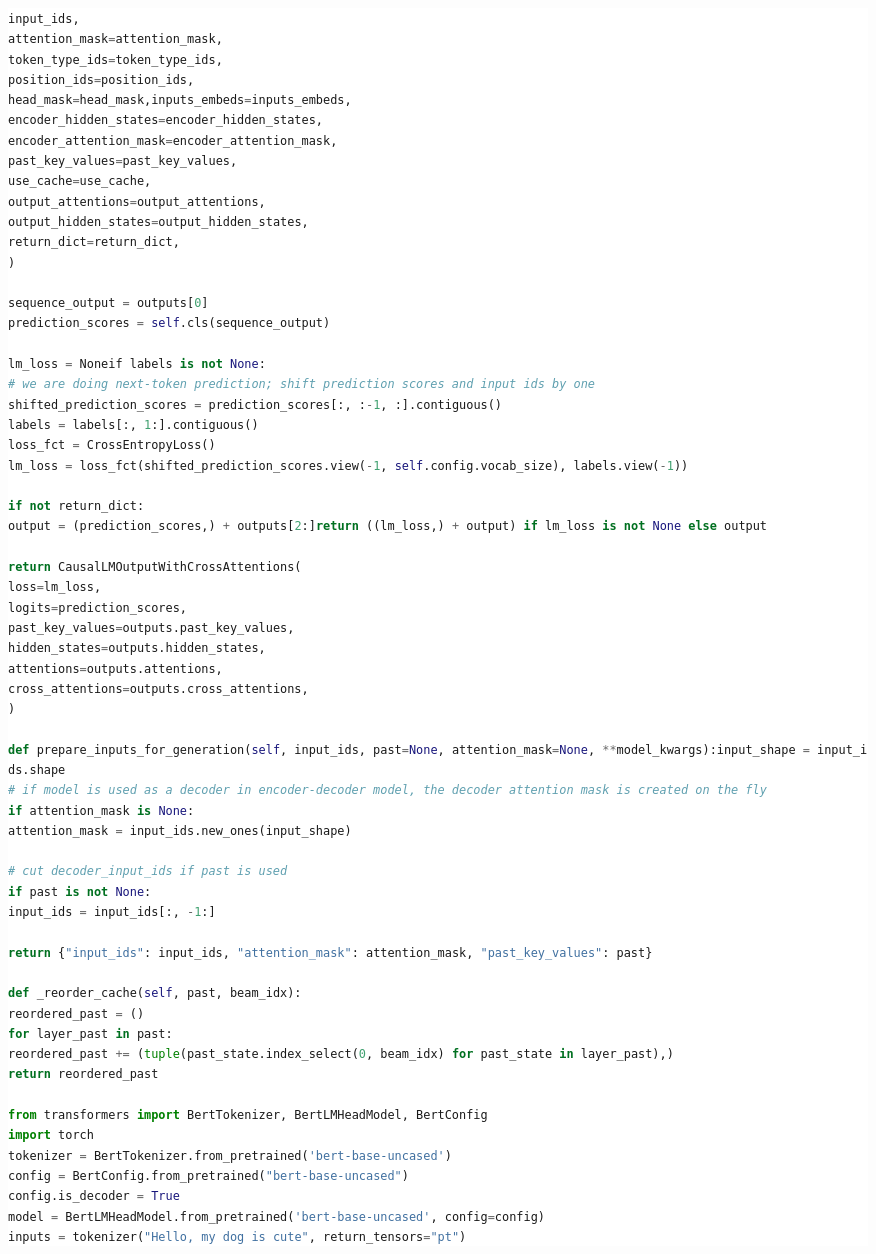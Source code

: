 ```python
input_ids,
attention_mask=attention_mask,
token_type_ids=token_type_ids,
position_ids=position_ids,
head_mask=head_mask,inputs_embeds=inputs_embeds,
encoder_hidden_states=encoder_hidden_states,
encoder_attention_mask=encoder_attention_mask,
past_key_values=past_key_values,
use_cache=use_cache,
output_attentions=output_attentions,
output_hidden_states=output_hidden_states,
return_dict=return_dict,
)

sequence_output = outputs[0]
prediction_scores = self.cls(sequence_output)

lm_loss = Noneif labels is not None:
# we are doing next-token prediction; shift prediction scores and input ids by one
shifted_prediction_scores = prediction_scores[:, :-1, :].contiguous()
labels = labels[:, 1:].contiguous()
loss_fct = CrossEntropyLoss()
lm_loss = loss_fct(shifted_prediction_scores.view(-1, self.config.vocab_size), labels.view(-1))

if not return_dict:
output = (prediction_scores,) + outputs[2:]return ((lm_loss,) + output) if lm_loss is not None else output

return CausalLMOutputWithCrossAttentions(
loss=lm_loss,
logits=prediction_scores,
past_key_values=outputs.past_key_values,
hidden_states=outputs.hidden_states,
attentions=outputs.attentions,
cross_attentions=outputs.cross_attentions,
)

def prepare_inputs_for_generation(self, input_ids, past=None, attention_mask=None, **model_kwargs):input_shape = input_ids.shape
# if model is used as a decoder in encoder-decoder model, the decoder attention mask is created on the fly
if attention_mask is None:
attention_mask = input_ids.new_ones(input_shape)

# cut decoder_input_ids if past is used
if past is not None:
input_ids = input_ids[:, -1:]

return {"input_ids": input_ids, "attention_mask": attention_mask, "past_key_values": past}

def _reorder_cache(self, past, beam_idx):
reordered_past = ()
for layer_past in past:
reordered_past += (tuple(past_state.index_select(0, beam_idx) for past_state in layer_past),)
return reordered_past

from transformers import BertTokenizer, BertLMHeadModel, BertConfig
import torch
tokenizer = BertTokenizer.from_pretrained('bert-base-uncased')
config = BertConfig.from_pretrained("bert-base-uncased")
config.is_decoder = True
model = BertLMHeadModel.from_pretrained('bert-base-uncased', config=config)
inputs = tokenizer("Hello, my dog ​​is cute", return_tensors="pt")
```